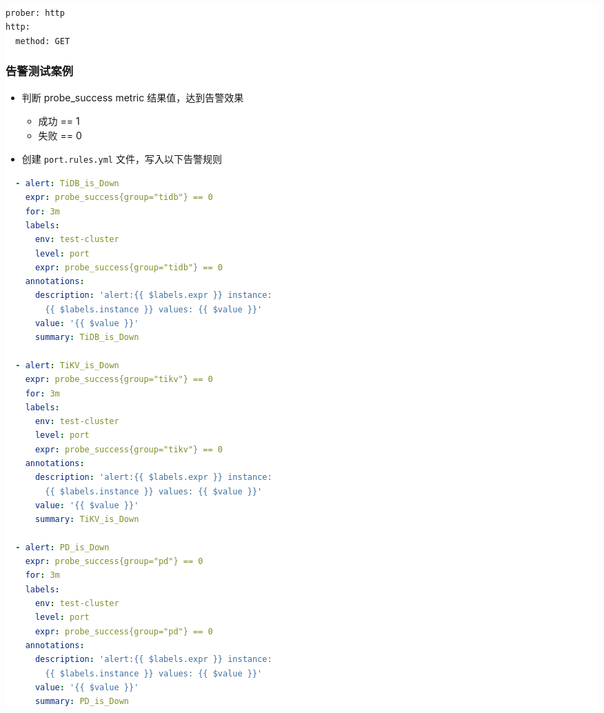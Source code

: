   ```LOG
  prober: http
  http:
    method: GET
  ```

### 告警测试案例

- 判断 probe_success metric 结果值，达到告警效果
  - 成功 == 1
  - 失败 == 0

- 创建 `port.rules.yml` 文件，写入以下告警规则

```yaml
  - alert: TiDB_is_Down
    expr: probe_success{group="tidb"} == 0
    for: 3m
    labels:
      env: test-cluster
      level: port
      expr: probe_success{group="tidb"} == 0
    annotations:
      description: 'alert:{{ $labels.expr }} instance:
        {{ $labels.instance }} values: {{ $value }}'
      value: '{{ $value }}'
      summary: TiDB_is_Down

  - alert: TiKV_is_Down
    expr: probe_success{group="tikv"} == 0
    for: 3m
    labels:
      env: test-cluster
      level: port
      expr: probe_success{group="tikv"} == 0
    annotations:
      description: 'alert:{{ $labels.expr }} instance:
        {{ $labels.instance }} values: {{ $value }}'
      value: '{{ $value }}'
      summary: TiKV_is_Down

  - alert: PD_is_Down
    expr: probe_success{group="pd"} == 0
    for: 3m
    labels:
      env: test-cluster
      level: port
      expr: probe_success{group="pd"} == 0
    annotations:
      description: 'alert:{{ $labels.expr }} instance:
        {{ $labels.instance }} values: {{ $value }}'
      value: '{{ $value }}'
      summary: PD_is_Down
```
